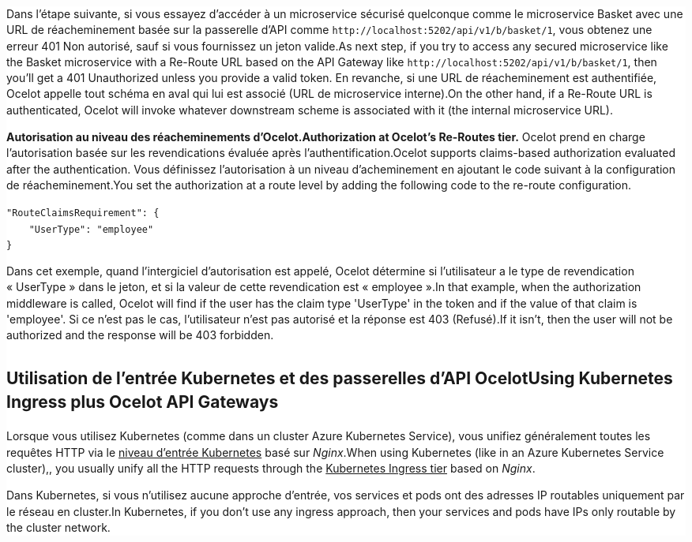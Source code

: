 <span data-ttu-id="eca5c-246">Dans l’étape suivante, si vous essayez d’accéder à un microservice sécurisé quelconque comme le microservice Basket avec une URL de réacheminement basée sur la passerelle d’API comme `http://localhost:5202/api/v1/b/basket/1`, vous obtenez une erreur 401 Non autorisé, sauf si vous fournissez un jeton valide.</span><span class="sxs-lookup"><span data-stu-id="eca5c-246">As next step, if you try to access any secured microservice like the Basket microservice with a Re-Route URL based on the API Gateway like `http://localhost:5202/api/v1/b/basket/1`, then you’ll get a 401 Unauthorized unless you provide a valid token.</span></span> <span data-ttu-id="eca5c-247">En revanche, si une URL de réacheminement est authentifiée, Ocelot appelle tout schéma en aval qui lui est associé (URL de microservice interne).</span><span class="sxs-lookup"><span data-stu-id="eca5c-247">On the other hand, if a Re-Route URL is authenticated, Ocelot will invoke whatever downstream scheme is associated with it (the internal microservice URL).</span></span>

<span data-ttu-id="eca5c-248">**Autorisation au niveau des réacheminements d’Ocelot.**</span><span class="sxs-lookup"><span data-stu-id="eca5c-248">**Authorization at Ocelot’s Re-Routes tier.**</span></span>  <span data-ttu-id="eca5c-249">Ocelot prend en charge l’autorisation basée sur les revendications évaluée après l’authentification.</span><span class="sxs-lookup"><span data-stu-id="eca5c-249">Ocelot supports claims-based authorization evaluated after the authentication.</span></span> <span data-ttu-id="eca5c-250">Vous définissez l’autorisation à un niveau d’acheminement en ajoutant le code suivant à la configuration de réacheminement.</span><span class="sxs-lookup"><span data-stu-id="eca5c-250">You set the authorization at a route level by adding the following code to the re-route configuration.</span></span>

```
"RouteClaimsRequirement": {
    "UserType": "employee"
}
```

<span data-ttu-id="eca5c-251">Dans cet exemple, quand l’intergiciel d’autorisation est appelé, Ocelot détermine si l’utilisateur a le type de revendication « UserType » dans le jeton, et si la valeur de cette revendication est « employee ».</span><span class="sxs-lookup"><span data-stu-id="eca5c-251">In that example, when the authorization middleware is called, Ocelot will find if the user has the claim type 'UserType' in the token and if the value of that claim is 'employee'.</span></span> <span data-ttu-id="eca5c-252">Si ce n’est pas le cas, l’utilisateur n’est pas autorisé et la réponse est 403 (Refusé).</span><span class="sxs-lookup"><span data-stu-id="eca5c-252">If it isn’t, then the user will not be authorized and the response will be 403 forbidden.</span></span>

## <a name="using-kubernetes-ingress-plus-ocelot-api-gateways"></a><span data-ttu-id="eca5c-253">Utilisation de l’entrée Kubernetes et des passerelles d’API Ocelot</span><span class="sxs-lookup"><span data-stu-id="eca5c-253">Using Kubernetes Ingress plus Ocelot API Gateways</span></span>

<span data-ttu-id="eca5c-254">Lorsque vous utilisez Kubernetes (comme dans un cluster Azure Kubernetes Service), vous unifiez généralement toutes les requêtes HTTP via le [niveau d’entrée Kubernetes](https://kubernetes.io/docs/concepts/services-networking/ingress/) basé sur *Nginx*.</span><span class="sxs-lookup"><span data-stu-id="eca5c-254">When using Kubernetes (like in an Azure Kubernetes Service cluster),, you usually unify all the HTTP requests through the [Kubernetes Ingress tier](https://kubernetes.io/docs/concepts/services-networking/ingress/) based on *Nginx*.</span></span> 

<span data-ttu-id="eca5c-255">Dans Kubernetes, si vous n’utilisez aucune approche d’entrée, vos services et pods ont des adresses IP routables uniquement par le réseau en cluster.</span><span class="sxs-lookup"><span data-stu-id="eca5c-255">In Kubernetes, if you don’t use any ingress approach, then your services and pods have IPs only routable by the cluster network.</span></span> 
